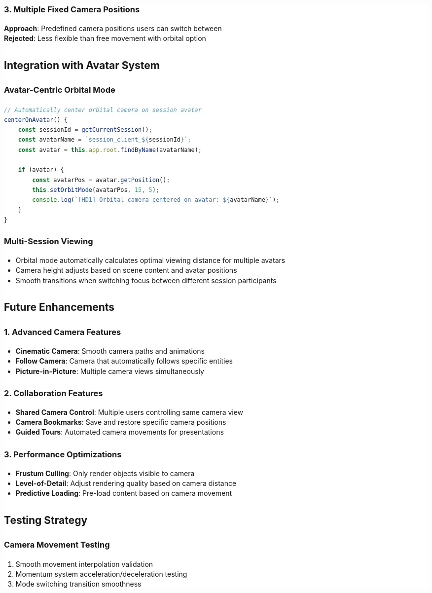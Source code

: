 ### 3. Multiple Fixed Camera Positions
**Approach**: Predefined camera positions users can switch between  
**Rejected**: Less flexible than free movement with orbital option

## Integration with Avatar System

### Avatar-Centric Orbital Mode
```javascript
// Automatically center orbital camera on session avatar
centerOnAvatar() {
    const sessionId = getCurrentSession();
    const avatarName = `session_client_${sessionId}`;
    const avatar = this.app.root.findByName(avatarName);
    
    if (avatar) {
        const avatarPos = avatar.getPosition();
        this.setOrbitMode(avatarPos, 15, 5);
        console.log(`[HD1] Orbital camera centered on avatar: ${avatarName}`);
    }
}
```

### Multi-Session Viewing
- Orbital mode automatically calculates optimal viewing distance for multiple avatars
- Camera height adjusts based on scene content and avatar positions
- Smooth transitions when switching focus between different session participants

## Future Enhancements

### 1. Advanced Camera Features
- **Cinematic Camera**: Smooth camera paths and animations
- **Follow Camera**: Camera that automatically follows specific entities
- **Picture-in-Picture**: Multiple camera views simultaneously

### 2. Collaboration Features
- **Shared Camera Control**: Multiple users controlling same camera view
- **Camera Bookmarks**: Save and restore specific camera positions
- **Guided Tours**: Automated camera movements for presentations

### 3. Performance Optimizations
- **Frustum Culling**: Only render objects visible to camera
- **Level-of-Detail**: Adjust rendering quality based on camera distance
- **Predictive Loading**: Pre-load content based on camera movement

## Testing Strategy

### Camera Movement Testing
1. Smooth movement interpolation validation
2. Momentum system acceleration/deceleration testing
3. Mode switching transition smoothness
